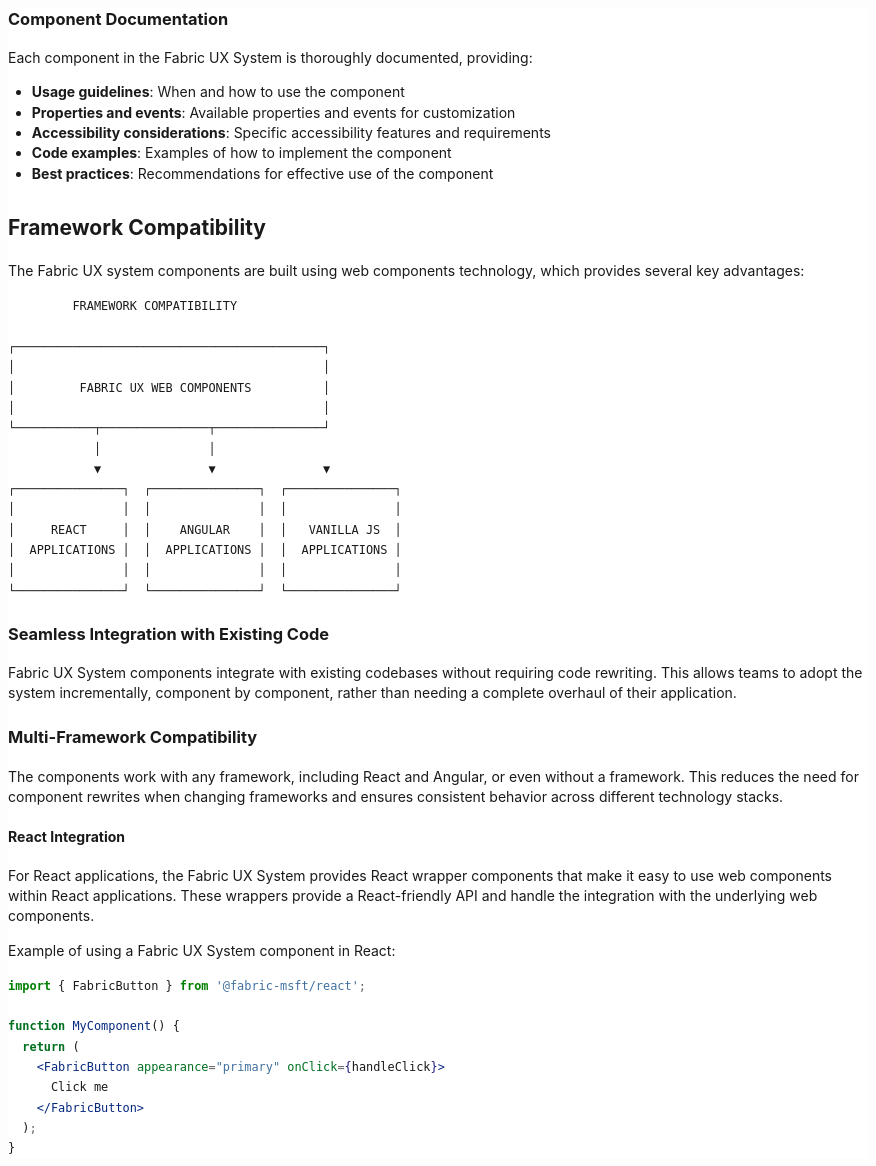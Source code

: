 ### Component Documentation

Each component in the Fabric UX System is thoroughly documented, providing:

- **Usage guidelines**: When and how to use the component
- **Properties and events**: Available properties and events for customization
- **Accessibility considerations**: Specific accessibility features and requirements
- **Code examples**: Examples of how to implement the component
- **Best practices**: Recommendations for effective use of the component

## Framework Compatibility

The Fabric UX system components are built using web components technology, which provides several key advantages:

```
         FRAMEWORK COMPATIBILITY
         
┌───────────────────────────────────────────┐
│                                           │
│         FABRIC UX WEB COMPONENTS          │
│                                           │
└───────────┬───────────────┬───────────────┘
            │               │               
            ▼               ▼               ▼
┌───────────────┐  ┌───────────────┐  ┌───────────────┐
│               │  │               │  │               │
│     REACT     │  │    ANGULAR    │  │   VANILLA JS  │
│  APPLICATIONS │  │  APPLICATIONS │  │  APPLICATIONS │
│               │  │               │  │               │
└───────────────┘  └───────────────┘  └───────────────┘
```

### Seamless Integration with Existing Code

Fabric UX System components integrate with existing codebases without requiring code rewriting. This allows teams to adopt the system incrementally, component by component, rather than needing a complete overhaul of their application.

### Multi-Framework Compatibility

The components work with any framework, including React and Angular, or even without a framework. This reduces the need for component rewrites when changing frameworks and ensures consistent behavior across different technology stacks.

#### React Integration

For React applications, the Fabric UX System provides React wrapper components that make it easy to use web components within React applications. These wrappers provide a React-friendly API and handle the integration with the underlying web components.

Example of using a Fabric UX System component in React:

```jsx
import { FabricButton } from '@fabric-msft/react';

function MyComponent() {
  return (
    <FabricButton appearance="primary" onClick={handleClick}>
      Click me
    </FabricButton>
  );
}
```
